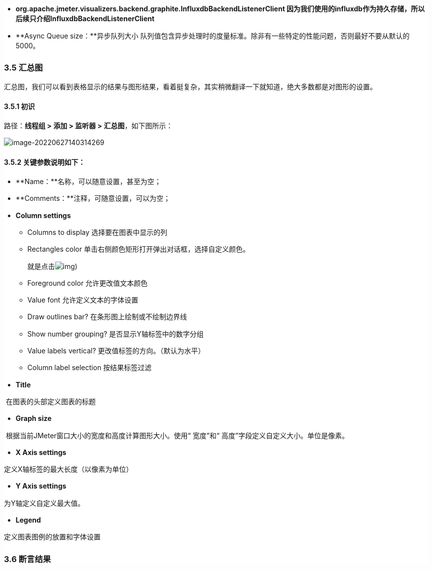 - **org.apache.jmeter.visualizers.backend.graphite.InfluxdbBackendListenerClient 因为我们使用的influxdb作为持久存储，所以后续只介绍InfluxdbBackendListenerClient**

- **Async Queue size：**异步队列大小 队列值包含异步处理时的度量标准。除非有一些特定的性能问题，否则最好不要从默认的5000。

### 3.5 汇总图

汇总图，我们可以看到表格显示的结果与图形结果，看着挺复杂，其实稍微翻译一下就知道，绝大多数都是对图形的设置。

#### 3.5.1 初识

路径：**线程组 > 添加 > 监听器 > 汇总图**，如下图所示： 

![image-20220627140314269](https://zszblog.oss-cn-beijing.aliyuncs.com/zszblog/image-20220627140314269.png)

#### 3.5.2 关键参数说明如下：

- **Name：**名称，可以随意设置，甚至为空；

- **Comments：**注释，可随意设置，可以为空；

- **Column settings**

  - Columns to display  选择要在图表中显示的列

  - Rectangles color      单击右侧颜色矩形打开弹出对话框，选择自定义颜色。

    就是点击![img](https://ask.qcloudimg.com/http-save/yehe-5695339/tyvshlpsy6.png?imageView2/2/w/1620))

  - Foreground color     允许更改值文本颜色

  - Value font                 允许定义文本的字体设置

  - Draw outlines bar?   在条形图上绘制或不绘制边界线

  - Show number grouping?     是否显示Y轴标签中的数字分组

  - Value labels vertical?          更改值标签的方向。（默认为水平）

  - Column label selection       按结果标签过滤

- **Title**

​	在图表的头部定义图表的标题

- **Graph size**

​	根据当前JMeter窗口大小的宽度和高度计算图形大小。使用“ 宽度”和“ 高度”字段定义自定义大小。单位是像素。

- **X Axis settings**

定义X轴标签的最大长度（以像素为单位）

- **Y Axis settings**

为Y轴定义自定义最大值。

- **Legend**

定义图表图例的放置和字体设置

### 3.6 断言结果
